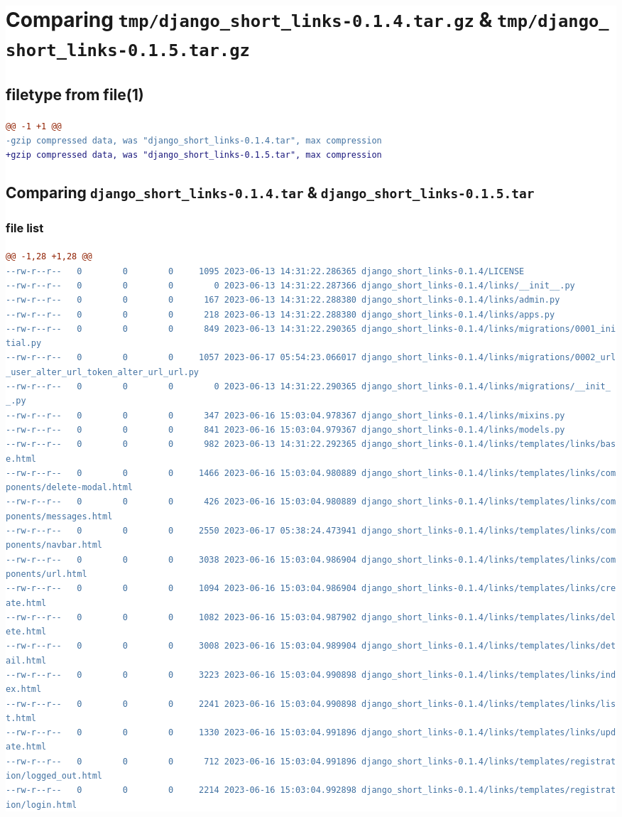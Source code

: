 # Comparing `tmp/django_short_links-0.1.4.tar.gz` & `tmp/django_short_links-0.1.5.tar.gz`

## filetype from file(1)

```diff
@@ -1 +1 @@
-gzip compressed data, was "django_short_links-0.1.4.tar", max compression
+gzip compressed data, was "django_short_links-0.1.5.tar", max compression
```

## Comparing `django_short_links-0.1.4.tar` & `django_short_links-0.1.5.tar`

### file list

```diff
@@ -1,28 +1,28 @@
--rw-r--r--   0        0        0     1095 2023-06-13 14:31:22.286365 django_short_links-0.1.4/LICENSE
--rw-r--r--   0        0        0        0 2023-06-13 14:31:22.287366 django_short_links-0.1.4/links/__init__.py
--rw-r--r--   0        0        0      167 2023-06-13 14:31:22.288380 django_short_links-0.1.4/links/admin.py
--rw-r--r--   0        0        0      218 2023-06-13 14:31:22.288380 django_short_links-0.1.4/links/apps.py
--rw-r--r--   0        0        0      849 2023-06-13 14:31:22.290365 django_short_links-0.1.4/links/migrations/0001_initial.py
--rw-r--r--   0        0        0     1057 2023-06-17 05:54:23.066017 django_short_links-0.1.4/links/migrations/0002_url_user_alter_url_token_alter_url_url.py
--rw-r--r--   0        0        0        0 2023-06-13 14:31:22.290365 django_short_links-0.1.4/links/migrations/__init__.py
--rw-r--r--   0        0        0      347 2023-06-16 15:03:04.978367 django_short_links-0.1.4/links/mixins.py
--rw-r--r--   0        0        0      841 2023-06-16 15:03:04.979367 django_short_links-0.1.4/links/models.py
--rw-r--r--   0        0        0      982 2023-06-13 14:31:22.292365 django_short_links-0.1.4/links/templates/links/base.html
--rw-r--r--   0        0        0     1466 2023-06-16 15:03:04.980889 django_short_links-0.1.4/links/templates/links/components/delete-modal.html
--rw-r--r--   0        0        0      426 2023-06-16 15:03:04.980889 django_short_links-0.1.4/links/templates/links/components/messages.html
--rw-r--r--   0        0        0     2550 2023-06-17 05:38:24.473941 django_short_links-0.1.4/links/templates/links/components/navbar.html
--rw-r--r--   0        0        0     3038 2023-06-16 15:03:04.986904 django_short_links-0.1.4/links/templates/links/components/url.html
--rw-r--r--   0        0        0     1094 2023-06-16 15:03:04.986904 django_short_links-0.1.4/links/templates/links/create.html
--rw-r--r--   0        0        0     1082 2023-06-16 15:03:04.987902 django_short_links-0.1.4/links/templates/links/delete.html
--rw-r--r--   0        0        0     3008 2023-06-16 15:03:04.989904 django_short_links-0.1.4/links/templates/links/detail.html
--rw-r--r--   0        0        0     3223 2023-06-16 15:03:04.990898 django_short_links-0.1.4/links/templates/links/index.html
--rw-r--r--   0        0        0     2241 2023-06-16 15:03:04.990898 django_short_links-0.1.4/links/templates/links/list.html
--rw-r--r--   0        0        0     1330 2023-06-16 15:03:04.991896 django_short_links-0.1.4/links/templates/links/update.html
--rw-r--r--   0        0        0      712 2023-06-16 15:03:04.991896 django_short_links-0.1.4/links/templates/registration/logged_out.html
--rw-r--r--   0        0        0     2214 2023-06-16 15:03:04.992898 django_short_links-0.1.4/links/templates/registration/login.html
```